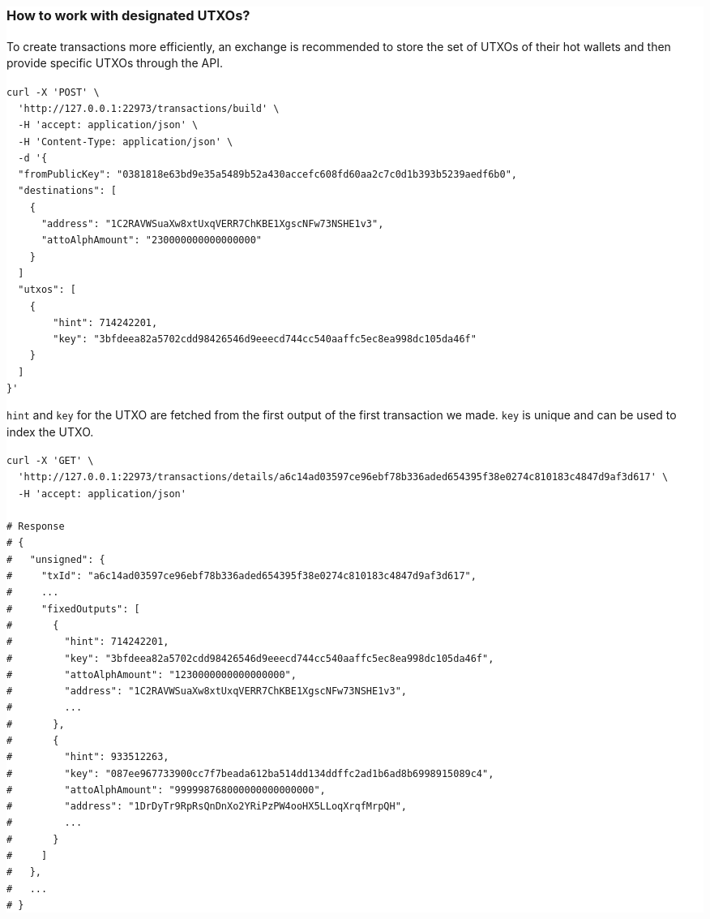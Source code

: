 ### How to work with designated UTXOs?

To create transactions more efficiently, an exchange is recommended to store the set of UTXOs of their hot wallets and then provide specific UTXOs through the API.

```shell
curl -X 'POST' \
  'http://127.0.0.1:22973/transactions/build' \
  -H 'accept: application/json' \
  -H 'Content-Type: application/json' \
  -d '{
  "fromPublicKey": "0381818e63bd9e35a5489b52a430accefc608fd60aa2c7c0d1b393b5239aedf6b0",
  "destinations": [
    {
      "address": "1C2RAVWSuaXw8xtUxqVERR7ChKBE1XgscNFw73NSHE1v3",
      "attoAlphAmount": "230000000000000000"
    }
  ]
  "utxos": [
    {
        "hint": 714242201,
        "key": "3bfdeea82a5702cdd98426546d9eeecd744cc540aaffc5ec8ea998dc105da46f"
    }
  ]
}'
```

`hint` and `key` for the UTXO are fetched from the first output of the first transaction we made. `key` is unique and can be used to index the UTXO.

```shell
curl -X 'GET' \
  'http://127.0.0.1:22973/transactions/details/a6c14ad03597ce96ebf78b336aded654395f38e0274c810183c4847d9af3d617' \
  -H 'accept: application/json'

# Response
# {
#   "unsigned": {
#     "txId": "a6c14ad03597ce96ebf78b336aded654395f38e0274c810183c4847d9af3d617",
#     ...
#     "fixedOutputs": [
#       {
#         "hint": 714242201,
#         "key": "3bfdeea82a5702cdd98426546d9eeecd744cc540aaffc5ec8ea998dc105da46f",
#         "attoAlphAmount": "1230000000000000000",
#         "address": "1C2RAVWSuaXw8xtUxqVERR7ChKBE1XgscNFw73NSHE1v3",
#         ...
#       },
#       {
#         "hint": 933512263,
#         "key": "087ee967733900cc7f7beada612ba514dd134ddffc2ad1b6ad8b6998915089c4",
#         "attoAlphAmount": "999998768000000000000000",
#         "address": "1DrDyTr9RpRsQnDnXo2YRiPzPW4ooHX5LLoqXrqfMrpQH",
#         ...
#       }
#     ]
#   },
#   ...
# }
```
